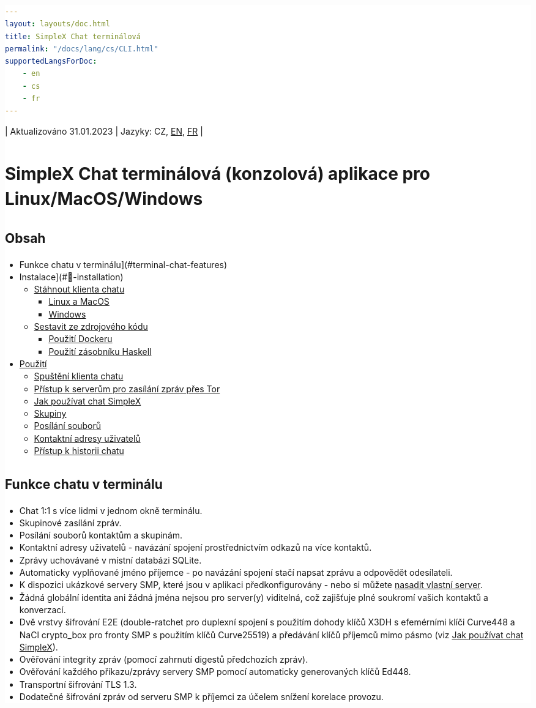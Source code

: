 ```yaml
---
layout: layouts/doc.html
title: SimpleX Chat terminálová
permalink: "/docs/lang/cs/CLI.html"
supportedLangsForDoc:
    - en
    - cs
    - fr
---
```

| Aktualizováno 31.01.2023 | Jazyky: CZ, [EN](/docs/CLI.md), [FR](/docs/lang/fr/CLI.md) |

# SimpleX Chat terminálová (konzolová) aplikace pro Linux/MacOS/Windows

## Obsah

- Funkce chatu v terminálu](#terminal-chat-features)
- Instalace](#🚀-installation)
  - [Stáhnout klienta chatu](#download-chat-client)
    - [Linux a MacOS](#linux-and-macos)
    - [Windows](#windows)
  - [Sestavit ze zdrojového kódu](#build-from-source)
    - [Použití Dockeru](#using-docker)
    - [Použití zásobníku Haskell](#using-haskell-stack)
- [Použití](#usage)
  - [Spuštění klienta chatu](#running-the-chat-client)
  - [Přístup k serverům pro zasílání zpráv přes Tor](#access-messaging-servers-via-tor-beta)
  - [Jak používat chat SimpleX](#how-to-use-simplex-chat)
  - [Skupiny](#groups)
  - [Posílání souborů](#sending-files)
  - [Kontaktní adresy uživatelů](#user-contact-addresses)
  - [Přístup k historii chatu](#access-chat-history)

## Funkce chatu v terminálu

- Chat 1:1 s více lidmi v jednom okně terminálu.
- Skupinové zasílání zpráv.
- Posílání souborů kontaktům a skupinám.
- Kontaktní adresy uživatelů - navázání spojení prostřednictvím odkazů na více kontaktů.
- Zprávy uchovávané v místní databázi SQLite.
- Automaticky vyplňované jméno příjemce - po navázání spojení stačí napsat zprávu a odpovědět odesílateli.
- K dispozici ukázkové servery SMP, které jsou v aplikaci předkonfigurovány - nebo si můžete [nasadit vlastní server](https://github.com/simplex-chat/simplexmq#using-smp-server-and-smp-agent).
- Žádná globální identita ani žádná jména nejsou pro server(y) viditelná, což zajišťuje plné soukromí vašich kontaktů a konverzací.
- Dvě vrstvy šifrování E2E (double-ratchet pro duplexní spojení s použitím dohody klíčů X3DH s efemérními klíči Curve448 a NaCl crypto_box pro fronty SMP s použitím klíčů Curve25519) a předávání klíčů příjemců mimo pásmo (viz [Jak používat chat SimpleX](#how-to-use-simplex-chat)).
- Ověřování integrity zpráv (pomocí zahrnutí digestů předchozích zpráv).
- Ověřování každého příkazu/zprávy servery SMP pomocí automaticky generovaných klíčů Ed448.
- Transportní šifrování TLS 1.3.
- Dodatečné šifrování zpráv od serveru SMP k příjemci za účelem snížení korelace provozu.
